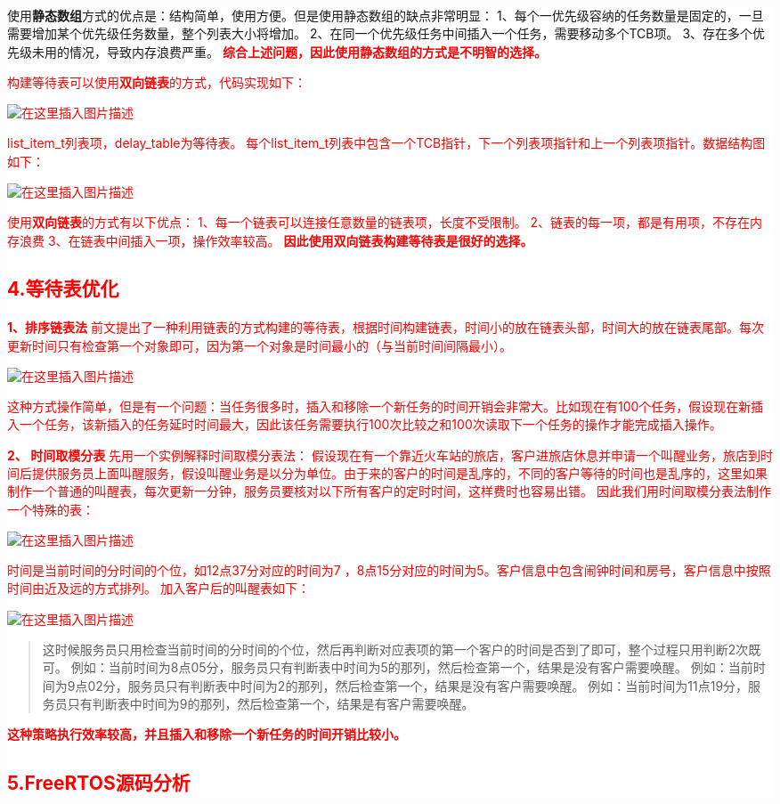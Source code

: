 使用**静态数组**方式的优点是：结构简单，使用方便。但是使用静态数组的缺点非常明显：
1、每个一优先级容纳的任务数量是固定的，一旦需要增加某个优先级任务数量，整个列表大小将增加。
2、在同一个优先级任务中间插入一个任务，需要移动多个TCB项。
3、存在多个优先级未用的情况，导致内存浪费严重。
**<font color=red>综合上述问题，因此使用静态数组的方式是不明智的选择。**

构建等待表可以使用**双向链表**的方式，代码实现如下：
  
![在这里插入图片描述](https://img-blog.csdnimg.cn/efbfb16cc33442189ded1331627e855f.png)
  
list_item_t列表项，delay_table为等待表。
每个list_item_t列表中包含一个TCB指针，下一个列表项指针和上一个列表项指针。数据结构图如下：
  
![在这里插入图片描述](https://img-blog.csdnimg.cn/4f2b19ec351b4116a97e6efa12b5c88c.png)
  
使用**双向链表**的方式有以下优点：
1、每一个链表可以连接任意数量的链表项，长度不受限制。
2、链表的每一项，都是有用项，不存在内存浪费
3、在链表中间插入一项，操作效率较高。
**因此使用双向链表构建等待表是很好的选择。**


## 4.等待表优化

**1、排序链表法**
前文提出了一种利用链表的方式构建的等待表，根据时间构建链表，时间小的放在链表头部，时间大的放在链表尾部。每次更新时间只有检查第一个对象即可，因为第一个对象是时间最小的（与当前时间间隔最小）。
  
![在这里插入图片描述](https://img-blog.csdnimg.cn/797fa2e59d864a4b8b0b9bd851d3c59d.png)
  
这种方式操作简单，但是有一个问题：当任务很多时，插入和移除一个新任务的时间开销会非常大。比如现在有100个任务，假设现在新插入一个任务，该新插入的任务延时时间最大，因此该任务需要执行100次比较之和100次读取下一个任务的操作才能完成插入操作。

**2、 时间取模分表**
先用一个实例解释时间取模分表法：
假设现在有一个靠近火车站的旅店，客户进旅店休息并申请一个叫醒业务，旅店到时间后提供服务员上面叫醒服务，假设叫醒业务是以分为单位。由于来的客户的时间是乱序的，不同的客户等待的时间也是乱序的，这里如果制作一个普通的叫醒表，每次更新一分钟，服务员要核对以下所有客户的定时时间，这样费时也容易出错。
因此我们用时间取模分表法制作一个特殊的表：
  
![在这里插入图片描述](https://img-blog.csdnimg.cn/5e5a2646c68241189aecdc51e3896208.png?x-oss-process=image/watermark,type_d3F5LXplbmhlaQ,shadow_50,text_Q1NETiBAbGl5aW51bzIwMTc=,size_17,color_FFFFFF,t_70,g_se,x_16)
  
时间是当前时间的分时间的个位，如12点37分对应的时间为7 ，8点15分对应的时间为5。客户信息中包含闹钟时间和房号，客户信息中按照时间由近及远的方式排列。
加入客户后的叫醒表如下：
  
![在这里插入图片描述](https://img-blog.csdnimg.cn/453c8ca3193047f3924868f33380d4ee.png?x-oss-process=image/watermark,type_d3F5LXplbmhlaQ,shadow_50,text_Q1NETiBAbGl5aW51bzIwMTc=,size_20,color_FFFFFF,t_70,g_se,x_16)

> 这时候服务员只用检查当前时间的分时间的个位，然后再判断对应表项的第一个客户的时间是否到了即可，整个过程只用判断2次既可。
> 例如：当前时间为8点05分，服务员只有判断表中时间为5的那列，然后检查第一个，结果是没有客户需要唤醒。
> 例如：当前时间为9点02分，服务员只有判断表中时间为2的那列，然后检查第一个，结果是没有客户需要唤醒。
> 例如：当前时间为11点19分，服务员只有判断表中时间为9的那列，然后检查第一个，结果是有客户需要唤醒。

**这种策略执行效率较高，并且插入和移除一个新任务的时间开销比较小。**


## 5.FreeRTOS源码分析
